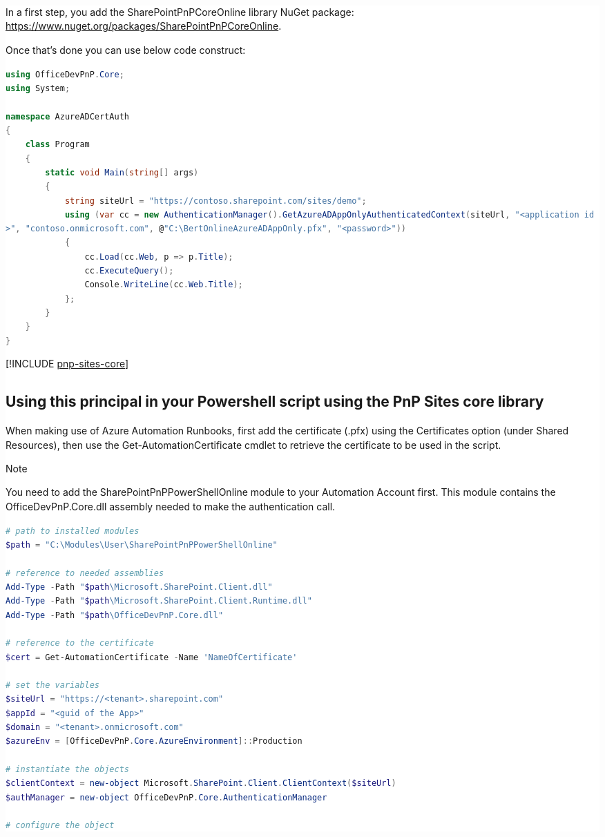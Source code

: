 In a first step, you add the SharePointPnPCoreOnline library NuGet package: https://www.nuget.org/packages/SharePointPnPCoreOnline.

Once that’s done you can use below code construct:

```csharp
using OfficeDevPnP.Core;
using System;

namespace AzureADCertAuth
{
    class Program
    {
        static void Main(string[] args)
        {
            string siteUrl = "https://contoso.sharepoint.com/sites/demo";
            using (var cc = new AuthenticationManager().GetAzureADAppOnlyAuthenticatedContext(siteUrl, "<application id>", "contoso.onmicrosoft.com", @"C:\BertOnlineAzureADAppOnly.pfx", "<password>"))
            {
                cc.Load(cc.Web, p => p.Title);
                cc.ExecuteQuery();
                Console.WriteLine(cc.Web.Title);
            };
        }
    }
}
```

[!INCLUDE [pnp-sites-core](../../includes/snippets/open-source/pnp-sites-core.md)]

## Using this principal in your Powershell script using the PnP Sites core library

When making use of Azure Automation Runbooks, first add the certificate (.pfx) using the Certificates option (under Shared Resources), then use the Get-AutomationCertificate cmdlet to retrieve the certificate to be used in the script.

> [!NOTE]
> You need to add the SharePointPnPPowerShellOnline module to your Automation Account first. This module contains the OfficeDevPnP.Core.dll assembly needed to make the authentication call.

```powershell
# path to installed modules
$path = "C:\Modules\User\SharePointPnPPowerShellOnline"

# reference to needed assemblies
Add-Type -Path "$path\Microsoft.SharePoint.Client.dll"
Add-Type -Path "$path\Microsoft.SharePoint.Client.Runtime.dll"
Add-Type -Path "$path\OfficeDevPnP.Core.dll"

# reference to the certificate
$cert = Get-AutomationCertificate -Name 'NameOfCertificate'

# set the variables
$siteUrl = "https://<tenant>.sharepoint.com"
$appId = "<guid of the App>"
$domain = "<tenant>.onmicrosoft.com"
$azureEnv = [OfficeDevPnP.Core.AzureEnvironment]::Production

# instantiate the objects
$clientContext = new-object Microsoft.SharePoint.Client.ClientContext($siteUrl)
$authManager = new-object OfficeDevPnP.Core.AuthenticationManager

# configure the object
```